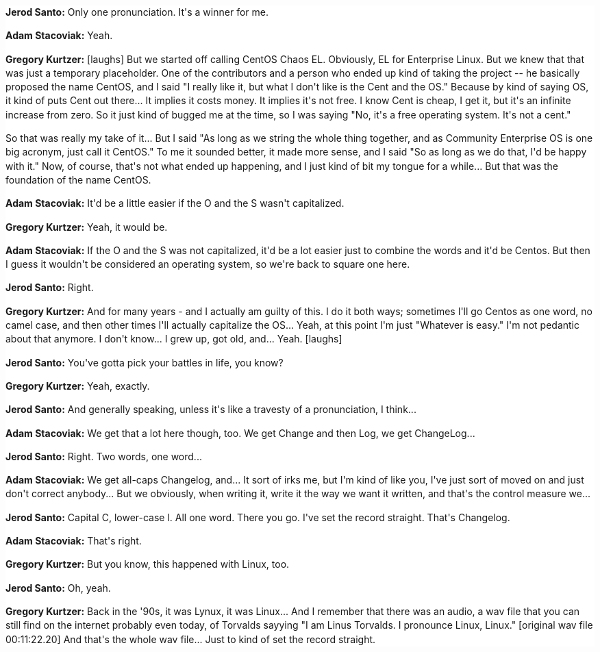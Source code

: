 **Jerod Santo:** Only one pronunciation. It's a winner for me.

**Adam Stacoviak:** Yeah.

**Gregory Kurtzer:** \[laughs\] But we started off calling CentOS Chaos EL. Obviously, EL for Enterprise Linux. But we knew that that was just a temporary placeholder. One of the contributors and a person who ended up kind of taking the project -- he basically proposed the name CentOS, and I said "I really like it, but what I don't like is the Cent and the OS." Because by kind of saying OS, it kind of puts Cent out there... It implies it costs money. It implies it's not free. I know Cent is cheap, I get it, but it's an infinite increase from zero. So it just kind of bugged me at the time, so I was saying "No, it's a free operating system. It's not a cent."

So that was really my take of it... But I said "As long as we string the whole thing together, and as Community Enterprise OS is one big acronym, just call it CentOS." To me it sounded better, it made more sense, and I said "So as long as we do that, I'd be happy with it." Now, of course, that's not what ended up happening, and I just kind of bit my tongue for a while... But that was the foundation of the name CentOS.

**Adam Stacoviak:** It'd be a little easier if the O and the S wasn't capitalized.

**Gregory Kurtzer:** Yeah, it would be.

**Adam Stacoviak:** If the O and the S was not capitalized, it'd be a lot easier just to combine the words and it'd be Centos. But then I guess it wouldn't be considered an operating system, so we're back to square one here.

**Jerod Santo:** Right.

**Gregory Kurtzer:** And for many years - and I actually am guilty of this. I do it both ways; sometimes I'll go Centos as one word, no camel case, and then other times I'll actually capitalize the OS... Yeah, at this point I'm just "Whatever is easy." I'm not pedantic about that anymore. I don't know... I grew up, got old, and... Yeah. \[laughs\]

**Jerod Santo:** You've gotta pick your battles in life, you know?

**Gregory Kurtzer:** Yeah, exactly.

**Jerod Santo:** And generally speaking, unless it's like a travesty of a pronunciation, I think...

**Adam Stacoviak:** We get that a lot here though, too. We get Change and then Log, we get ChangeLog...

**Jerod Santo:** Right. Two words, one word...

**Adam Stacoviak:** We get all-caps Changelog, and... It sort of irks me, but I'm kind of like you, I've just sort of moved on and just don't correct anybody... But we obviously, when writing it, write it the way we want it written, and that's the control measure we...

**Jerod Santo:** Capital C, lower-case l. All one word. There you go. I've set the record straight. That's Changelog.

**Adam Stacoviak:** That's right.

**Gregory Kurtzer:** But you know, this happened with Linux, too.

**Jerod Santo:** Oh, yeah.

**Gregory Kurtzer:** Back in the '90s, it was Lynux, it was Linux... And I remember that there was an audio, a wav file that you can still find on the internet probably even today, of Torvalds sayying "I am Linus Torvalds. I pronounce Linux, Linux." \[original wav file 00:11:22.20\] And that's the whole wav file... Just to kind of set the record straight.
